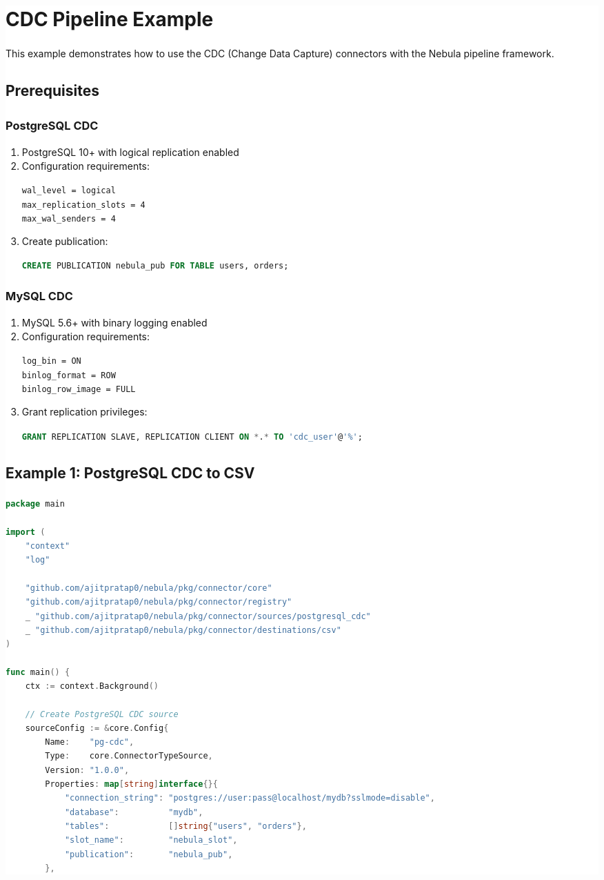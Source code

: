 # CDC Pipeline Example

This example demonstrates how to use the CDC (Change Data Capture) connectors with the Nebula pipeline framework.

## Prerequisites

### PostgreSQL CDC
1. PostgreSQL 10+ with logical replication enabled
2. Configuration requirements:
   ```
   wal_level = logical
   max_replication_slots = 4
   max_wal_senders = 4
   ```
3. Create publication:
   ```sql
   CREATE PUBLICATION nebula_pub FOR TABLE users, orders;
   ```

### MySQL CDC
1. MySQL 5.6+ with binary logging enabled
2. Configuration requirements:
   ```
   log_bin = ON
   binlog_format = ROW
   binlog_row_image = FULL
   ```
3. Grant replication privileges:
   ```sql
   GRANT REPLICATION SLAVE, REPLICATION CLIENT ON *.* TO 'cdc_user'@'%';
   ```

## Example 1: PostgreSQL CDC to CSV

```go
package main

import (
    "context"
    "log"
    
    "github.com/ajitpratap0/nebula/pkg/connector/core"
    "github.com/ajitpratap0/nebula/pkg/connector/registry"
    _ "github.com/ajitpratap0/nebula/pkg/connector/sources/postgresql_cdc"
    _ "github.com/ajitpratap0/nebula/pkg/connector/destinations/csv"
)

func main() {
    ctx := context.Background()
    
    // Create PostgreSQL CDC source
    sourceConfig := &core.Config{
        Name:    "pg-cdc",
        Type:    core.ConnectorTypeSource,
        Version: "1.0.0",
        Properties: map[string]interface{}{
            "connection_string": "postgres://user:pass@localhost/mydb?sslmode=disable",
            "database":          "mydb",
            "tables":            []string{"users", "orders"},
            "slot_name":         "nebula_slot",
            "publication":       "nebula_pub",
        },
```